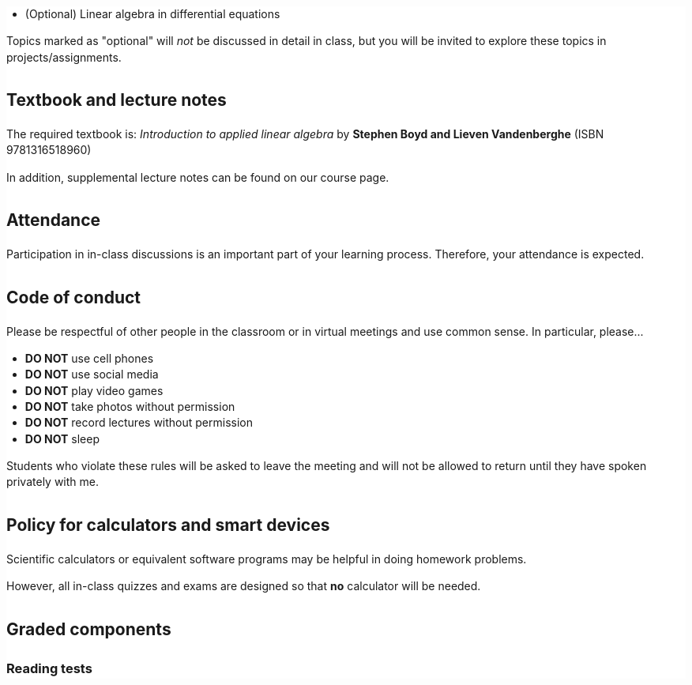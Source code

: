 * (Optional) Linear algebra in differential equations

Topics marked as "optional" will _not_ be discussed in detail in class,
but you will be invited to explore these topics in projects/assignments.



## Textbook and lecture notes

The required textbook is:
_Introduction to applied linear algebra_
by __Stephen Boyd and Lieven Vandenberghe__
(ISBN 9781316518960)



In addition, supplemental lecture notes
can be found on our course page.

## Attendance

Participation in in-class discussions is an important part
of your learning process.
Therefore, your attendance is expected.

## Code of conduct

Please be respectful of other people in the classroom or in virtual meetings 
and use common sense.
In particular, please...

* __DO NOT__ use cell phones
* __DO NOT__ use social media
* __DO NOT__ play video games
* __DO NOT__ take photos without permission
* __DO NOT__ record lectures without permission
* __DO NOT__ sleep

Students who violate these rules will be asked to leave the meeting
and will not be allowed to return until they have spoken privately with me.

## Policy for calculators and smart devices

Scientific calculators or equivalent software programs
may be helpful in doing homework problems.

However, all in-class quizzes and exams are designed so that **no** calculator will be needed.





## Graded components

### Reading tests

